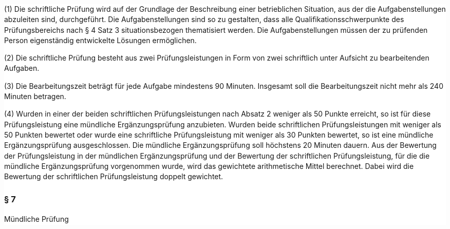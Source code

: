 <div class="jurAbsatz">

(1) Die schriftliche Prüfung wird auf der Grundlage der Beschreibung
einer betrieblichen Situation, aus der die Aufgabenstellungen abzuleiten
sind, durchgeführt. Die Aufgabenstellungen sind so zu gestalten, dass
alle Qualifikationsschwerpunkte des Prüfungsbereichs nach § 4 Satz 3
situationsbezogen thematisiert werden. Die Aufgabenstellungen müssen der
zu prüfenden Person eigenständig entwickelte Lösungen ermöglichen.

</div>

<div class="jurAbsatz">

(2) Die schriftliche Prüfung besteht aus zwei Prüfungsleistungen in Form
von zwei schriftlich unter Aufsicht zu bearbeitenden Aufgaben.

</div>

<div class="jurAbsatz">

(3) Die Bearbeitungszeit beträgt für jede Aufgabe mindestens 90 Minuten.
Insgesamt soll die Bearbeitungszeit nicht mehr als 240 Minuten betragen.

</div>

<div class="jurAbsatz">

(4) Wurden in einer der beiden schriftlichen Prüfungsleistungen nach
Absatz 2 weniger als 50 Punkte erreicht, so ist für diese
Prüfungsleistung eine mündliche Ergänzungsprüfung anzubieten. Wurden
beide schriftlichen Prüfungsleistungen mit weniger als 50 Punkten
bewertet oder wurde eine schriftliche Prüfungsleistung mit weniger als
30 Punkten bewertet, so ist eine mündliche Ergänzungsprüfung
ausgeschlossen. Die mündliche Ergänzungsprüfung soll höchstens 20
Minuten dauern. Aus der Bewertung der Prüfungsleistung in der mündlichen
Ergänzungsprüfung und der Bewertung der schriftlichen Prüfungsleistung,
für die die mündliche Ergänzungsprüfung vorgenommen wurde, wird das
gewichtete arithmetische Mittel berechnet. Dabei wird die Bewertung der
schriftlichen Prüfungsleistung doppelt gewichtet.

</div>

</div>

</div>

</div>

<span id="BJNR1280D0024BJNE000700000.html"></span>

### § 7  
Mündliche Prüfung

<div>

<div class="jnhtml">

<div>
